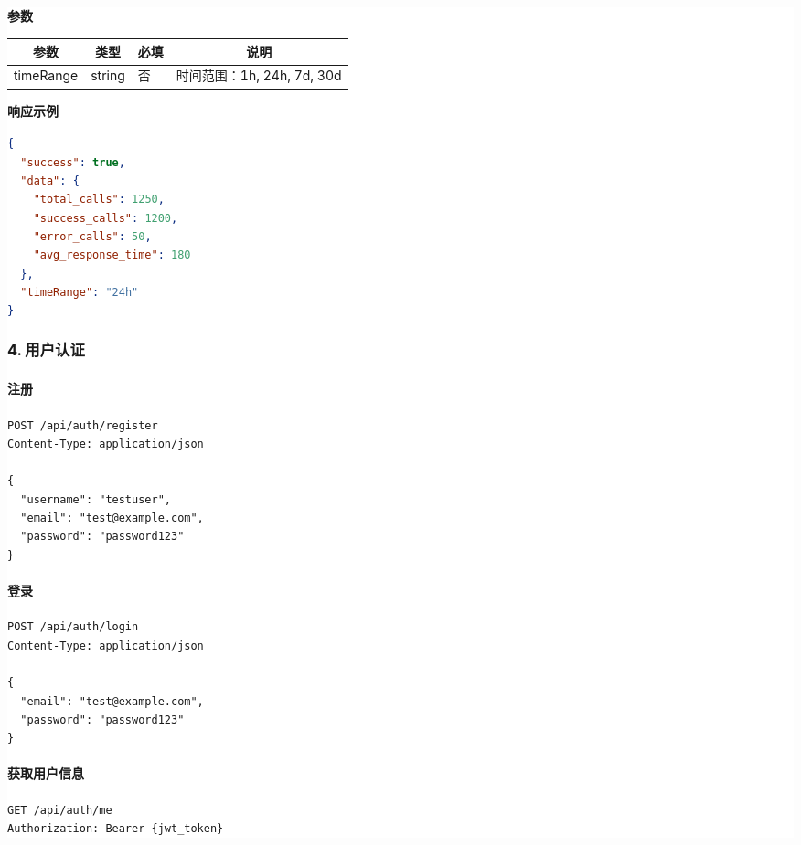 **参数**

| 参数 | 类型 | 必填 | 说明 |
|-----|------|------|------|
| timeRange | string | 否 | 时间范围：1h, 24h, 7d, 30d |

**响应示例**

```json
{
  "success": true,
  "data": {
    "total_calls": 1250,
    "success_calls": 1200,
    "error_calls": 50,
    "avg_response_time": 180
  },
  "timeRange": "24h"
}
```

### 4. 用户认证

#### 注册

```http
POST /api/auth/register
Content-Type: application/json

{
  "username": "testuser",
  "email": "test@example.com",
  "password": "password123"
}
```

#### 登录

```http
POST /api/auth/login
Content-Type: application/json

{
  "email": "test@example.com",
  "password": "password123"
}
```

#### 获取用户信息

```http
GET /api/auth/me
Authorization: Bearer {jwt_token}
```
